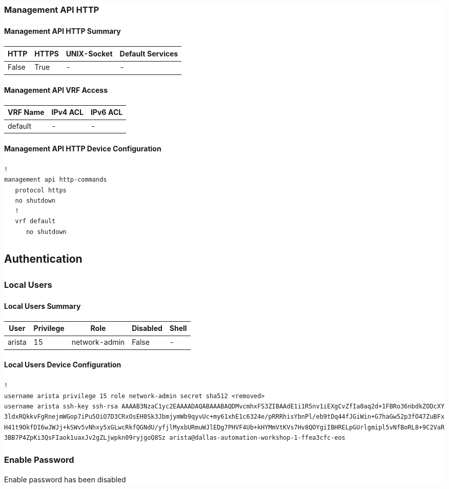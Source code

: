 ### Management API HTTP

#### Management API HTTP Summary

| HTTP | HTTPS | UNIX-Socket | Default Services |
| ---- | ----- | ----------- | ---------------- |
| False | True | - | - |

#### Management API VRF Access

| VRF Name | IPv4 ACL | IPv6 ACL |
| -------- | -------- | -------- |
| default | - | - |

#### Management API HTTP Device Configuration

```eos
!
management api http-commands
   protocol https
   no shutdown
   !
   vrf default
      no shutdown
```

## Authentication

### Local Users

#### Local Users Summary

| User | Privilege | Role | Disabled | Shell |
| ---- | --------- | ---- | -------- | ----- |
| arista | 15 | network-admin | False | - |

#### Local Users Device Configuration

```eos
!
username arista privilege 15 role network-admin secret sha512 <removed>
username arista ssh-key ssh-rsa AAAAB3NzaC1yc2EAAAADAQABAAABAQDMvcmhxFS3ZIBAAdE1i1R5nv1iEXgCvZfIa0aq2d+1FBRo36nbdkZODcXY3ldxRQkkvFgRnejmWGop7iPu5OiO7D3CRxOsEH0Sk3JbmjymWb9qyvUc+my61xhE1c6324e/pRRRhisYbnPl/eb9tDq44fJGiWin+G7haGw52p3fO47ZuBFxH41t9OkfDI6wJWJj+kSWv5vNhxy5xGLwcRkfQGNdU/yfjlMyxbURmuWJlEDg7PHVF4Ub+kHYMmVtKVs7Hv8QOYgiIBHRELpGUrlgmipl5vNfBoRL8+9C2VaR3BB7P4ZpKi3QsFIaok1uaxJv2gZLjwpkn09ryjgoQ8Sz arista@dallas-automation-workshop-1-ffea3cfc-eos
```

### Enable Password

Enable password has been disabled
